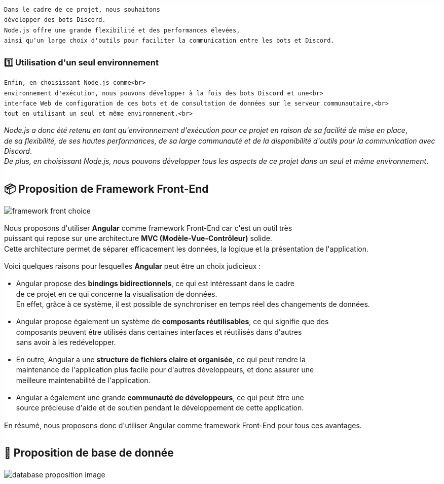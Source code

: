     Dans le cadre de ce projet, nous souhaitons
    développer des bots Discord.
    Node.js offre une grande flexibilité et des performances élevées,
    ainsi qu'un large choix d'outils pour faciliter la communication entre les bots et Discord.

### 1️⃣ Utilisation d'un seul environnement

    Enfin, en choisissant Node.js comme<br>
    environnement d'exécution, nous pouvons développer à la fois des bots Discord et une<br>
    interface Web de configuration de ces bots et de consultation de données sur le serveur communautaire,<br>
    tout en utilisant un seul et même environnement.<br>

*Node.js a donc été retenu en tant qu'environnement d'exécution pour ce projet en raison de sa facilité de mise en place*,<br> 
*de sa flexibilité, de ses hautes performances, de sa large communauté et de la disponibilité d'outils pour la communication avec Discord*.<br> 
*De plus, en choisissant Node.js, nous pouvons développer tous les aspects de ce projet dans un seul et même environnement*.<br>

## 📦 Proposition de Framework Front-End

![framework front choice](https://digiwin.fr/wp-content/uploads/2021/03/1-GEVBYK_t2QirtIhCJwrxvA.jpeg)

Nous proposons d'utiliser **Angular** comme framework Front-End car c'est un outil très<br> 
puissant qui repose sur une architecture **MVC (Modèle-Vue-Contrôleur)** solide.<br>
Cette architecture permet de séparer efficacement les données, la logique et la présentation de l'application.<br>

Voici quelques raisons pour lesquelles **Angular** peut être un choix judicieux :<br>

- Angular propose des **bindings bidirectionnels**, ce qui est intéressant dans le cadre<br>
de ce projet en ce qui concerne la visualisation de données. <br>
En effet, grâce à ce système, il est possible de synchroniser en temps réel des changements de données.<br>

- Angular propose également un système de **composants réutilisables**, ce qui signifie que des<br> 
composants peuvent être utilisés dans certaines interfaces et réutilisés dans d'autres<br>
sans avoir à les redévelopper.<br>

- En outre, Angular a une **structure de fichiers claire et organisée**, ce qui peut rendre la<br>
maintenance de l'application plus facile pour d'autres développeurs, et donc assurer une<br>
meilleure maintenabilité de l'application.<br>

- Angular a également une grande **communauté de développeurs**, ce qui peut être une<br>
source précieuse d'aide et de soutien pendant le développement de cette application.<br>

En résumé, nous proposons donc d'utiliser Angular comme framework Front-End pour tous ces avantages.

## 📑 Proposition de base de donnée

![database proposition image](https://i.imgur.com/DxiRJ8j.png)
